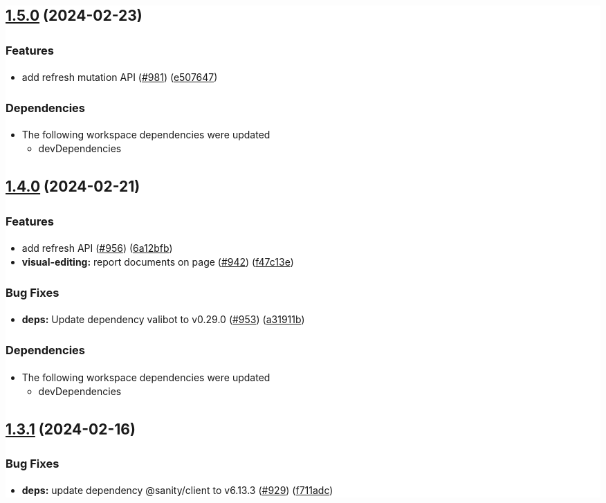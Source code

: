 ## [1.5.0](https://github.com/sanity-io/visual-editing/compare/visual-editing-v1.4.0...visual-editing-v1.5.0) (2024-02-23)


### Features

* add refresh mutation API ([#981](https://github.com/sanity-io/visual-editing/issues/981)) ([e507647](https://github.com/sanity-io/visual-editing/commit/e507647b61b9dac6c74b64d3f1e95fae1b546702))


### Dependencies

* The following workspace dependencies were updated
  * devDependencies

## [1.4.0](https://github.com/sanity-io/visual-editing/compare/visual-editing-v1.3.1...visual-editing-v1.4.0) (2024-02-21)


### Features

* add refresh API ([#956](https://github.com/sanity-io/visual-editing/issues/956)) ([6a12bfb](https://github.com/sanity-io/visual-editing/commit/6a12bfb8bb8922c34fa812a2620bde12053da734))
* **visual-editing:** report documents on page ([#942](https://github.com/sanity-io/visual-editing/issues/942)) ([f47c13e](https://github.com/sanity-io/visual-editing/commit/f47c13eebf71367d4be9a883025b4bc293a518f4))


### Bug Fixes

* **deps:** Update dependency valibot to v0.29.0 ([#953](https://github.com/sanity-io/visual-editing/issues/953)) ([a31911b](https://github.com/sanity-io/visual-editing/commit/a31911b52a78d1290c91eca068692932472e2a1f))


### Dependencies

* The following workspace dependencies were updated
  * devDependencies

## [1.3.1](https://github.com/sanity-io/visual-editing/compare/visual-editing-v1.3.0...visual-editing-v1.3.1) (2024-02-16)


### Bug Fixes

* **deps:** update dependency @sanity/client to v6.13.3 ([#929](https://github.com/sanity-io/visual-editing/issues/929)) ([f711adc](https://github.com/sanity-io/visual-editing/commit/f711adc089198de325c55bc43a02c062ef9eef0e))
